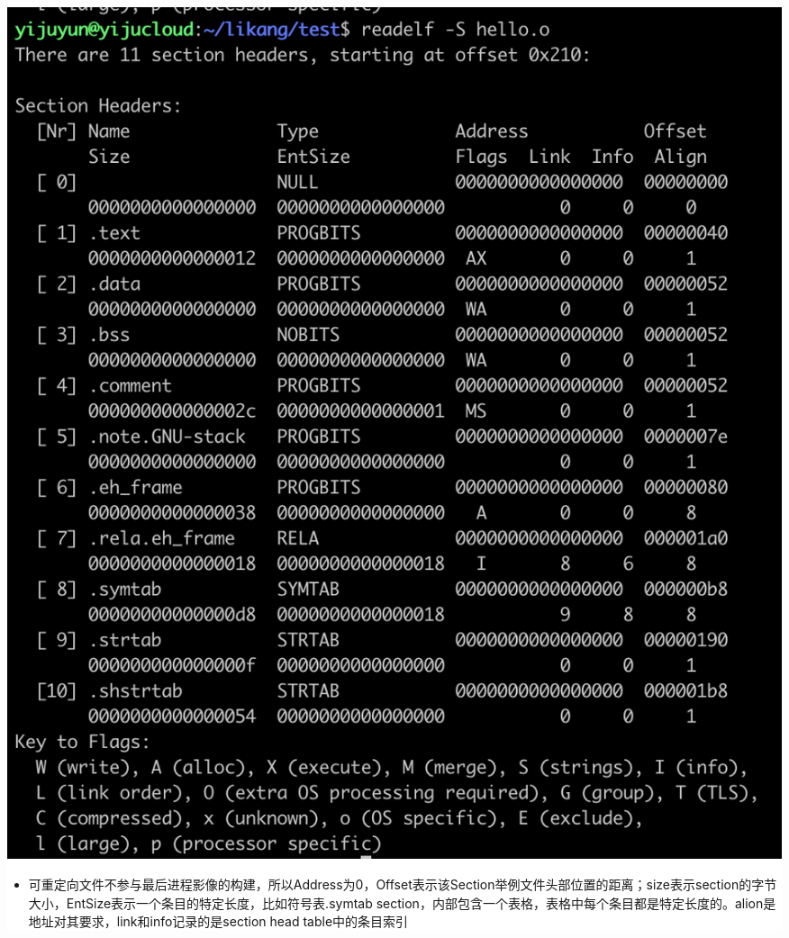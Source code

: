   ![image-20200310144908247](%E8%85%BE%E8%AE%AF%E5%90%8E%E5%8F%B0%E5%BC%80%E5%8F%91.assets/image-20200310144908247.png)

  - 可重定向文件不参与最后进程影像的构建，所以Address为0，Offset表示该Section举例文件头部位置的距离；size表示section的字节大小，EntSize表示一个条目的特定长度，比如符号表.symtab section，内部包含一个表格，表格中每个条目都是特定长度的。alion是地址对其要求，link和info记录的是section head table中的条目索引
